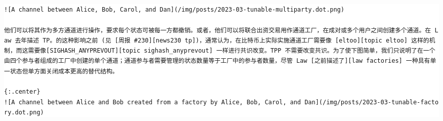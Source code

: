     ![A channel between Alice, Bob, Carol, and Dan](/img/posts/2023-03-tunable-multiparty.dot.png)

    他们可以将其作为多方通道进行操作，要求每个状态可被每一方都撤销。或者，他们可以将联合出资交易用作通道工厂，在成对或多个用户之间创建多个通道。在 Law 去年描述 TP。的这种影响之前 (见 [周报 #230][news230 tp])，通常认为，在比特币上实际实施通道工厂需要像 [eltoo][topic eltoo] 这样的机制，而这需要像[SIGHASH_ANYPREVOUT][topic sighash_anyprevout] 一样进行共识改变。TPP 不需要改变共识。为了使下图简单，我们只说明了在一个由四个参与者组成的工厂中创建的单个通道；通道参与者需要管理的状态数量等于工厂中的参与者数量，尽管 Law [之前描述了][law factories] 一种具有单一状态但单方面关闭成本更高的替代结构。

    {:.center}
    ![A channel between Alice and Bob created from a factory by Alice, Bob, Carol, and Dan](/img/posts/2023-03-tunable-factory.dot.png)


[lnd v0.16.0-beta.rc5]: https://github.com/lightningnetwork/lnd/releases/tag/v0.16.0-beta.rc5
[bdk 1.0.0-alpha.0]: https://github.com/bitcoindevkit/bdk/releases/tag/v1.0.0-alpha.0
[rust bitcoin 0.30.0]: https://github.com/rust-bitcoin/rust-bitcoin/releases/tag/bitcoin-0.30.0
[news230 tp]: /zh/newsletters/2022/12/14/#factory-optimized-ln-protocol-proposal
[channel factories paper]: https://tik-old.ee.ethz.ch/file/a20a865ce40d40c8f942cf206a7cba96/Scalable_Funding_Of_Blockchain_Micropayment_Networks.pdf
[law factories]: https://raw.githubusercontent.com/JohnLaw2/ln-efficient-factories/main/efficientfactories10.pdf
[news206 msat]: /zh/newsletters/2022/06/29/#core-lightning-5306
[rb sec]: https://github.com/rust-bitcoin/rust-bitcoin/blob/master/SECURITY.md
[news239 codex32]: /zh/newsletters/2023/02/22/#codex32-bip
[law stranded post]: https://lists.linuxfoundation.org/pipermail/lightning-dev/2023-March/003886.html
[law stranded paper]: https://github.com/JohnLaw2/ln-hierarchical-channels
[obeirne selfish]: https://twitter.com/jamesob/status/1637198454899220485
[sanders requests]: https://twitter.com/theinstagibbs/status/1637235436849442817
[news133 usdt]: /en/newsletters/2021/01/27/#bitcoin-core-19866
[libwally]: https://github.com/ElementsProject/libwally-core
[news128 psbt2]: /en/newsletters/2020/12/16/#new-psbt-version-proposed
[tunable penalties]: https://github.com/JohnLaw2/ln-tunable-penalties
[news238 libwally]: /zh/newsletters/2023/02/15/#libwally-0-8-8
[rust-bitcoin.org]: https://rust-bitcoin.org/
[rb rn]: https://github.com/rust-bitcoin/rust-bitcoin/blob/master/bitcoin/CHANGELOG.md#030---2023-03-21-the-first-crate-smashing-release
[news243 bdk]: /zh/newsletters/2023/03/22/#bdk-793
[bitcoin buried deployments]: https://github.com/bitcoin/bitcoin/blob/master/src/consensus/params.h#L19
[explorer block 779960]: https://blockstream.info/block/00000000000000000003a337a676b0101f3f7ef7dcbc01debb69f85c6da04dcf?expand
[FCAT block header blog]: https://medium.com/fcats-blockchain-incubator/understanding-the-bitcoin-blockchain-header-a2b0db06b515#b9ba
[se117577]: https://bitcoin.stackexchange.com/a/117577/87121
[wiki getdata]: https://en.bitcoin.it/wiki/Protocol_documentation#getdata
[eltoo whitepaper]: https://blockstream.com/eltoo.pdf#page=15